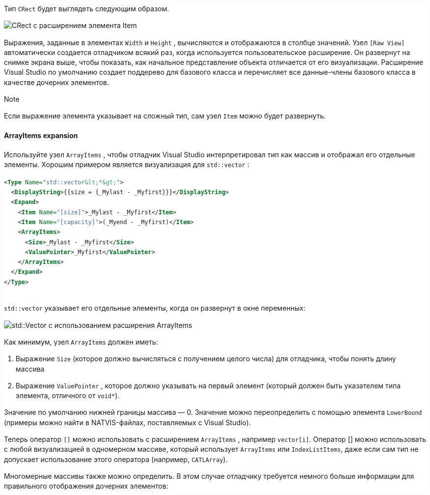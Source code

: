  Тип `CRect` будет выглядеть следующим образом.  
  
 ![CRect с расширением элемента Item](../debugger/media/dbg-natvis-expand-item-crect1.png "DBG_NATVIS_Expand_Item_CRect1")  
  
 Выражения, заданные в элементах `Width` и `Height` , вычисляются и отображаются в столбце значений. Узел `[Raw View]` автоматически создается отладчиком всякий раз, когда используется пользовательское расширение. Он развернут на снимке экрана выше, чтобы показать, как начальное представление объекта отличается от его визуализации. Расширение Visual Studio по умолчанию создает поддерево для базового класса и перечисляет все данные-члены базового класса в качестве дочерних элементов.  
  
> [!NOTE]
>  Если выражение элемента указывает на сложный тип, сам узел `Item` можно будет развернуть.  
  
####  <a name="BKMK_ArrayItems_expansion"></a> ArrayItems expansion  
 Используйте узел `ArrayItems` , чтобы отладчик Visual Studio интерпретировал тип как массив и отображал его отдельные элементы. Хорошим примером является визуализация для `std::vector` :  
  
```xml  
<Type Name="std::vector&lt;*&gt;">  
  <DisplayString>{{size = {_Mylast - _Myfirst}}}</DisplayString>  
  <Expand>  
    <Item Name="[size]">_Mylast - _Myfirst</Item>  
    <Item Name="[capacity]">(_Myend - _Myfirst)</Item>  
    <ArrayItems>  
      <Size>_Mylast - _Myfirst</Size>  
      <ValuePointer>_Myfirst</ValuePointer>  
    </ArrayItems>  
  </Expand>  
</Type>  
  
```  
  
 `std::vector` указывает его отдельные элементы, когда он развернут в окне переменных:  
  
 ![std::Vector с использованием расширения ArrayItems](../debugger/media/dbg-natvis-expand-arrayitems-stdvector.png "DBG_NATVIS_Expand_ArrayItems_StdVector")  
  
 Как минимум, узел `ArrayItems` должен иметь:  
  
1.  Выражение `Size` (которое должно вычисляться с получением целого числа) для отладчика, чтобы понять длину массива  
  
2.  Выражение `ValuePointer` , которое должно указывать на первый элемент (который должен быть указателем типа элемента, отличного от `void*`).  
  
 Значение по умолчанию нижней границы массива — 0. Значение можно переопределить с помощью элемента `LowerBound` (примеры можно найти в NATVIS-файлах, поставляемых с Visual Studio).  
  
 Теперь оператор `[]` можно использовать с расширением `ArrayItems` , например `vector[i]`. Оператор [] можно использовать с любой визуализацией в одномерном массиве, который использует `ArrayItems` или `IndexListItems`, даже если сам тип не допускает использование этого оператора (например, `CATLArray`).  
  
 Многомерные массивы также можно определить. В этом случае отладчику требуется немного больше информации для правильного отображения дочерних элементов:  
  
